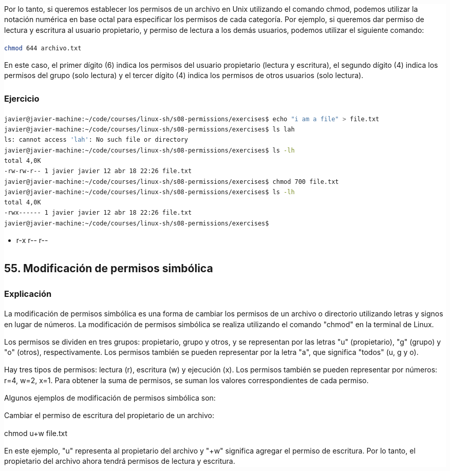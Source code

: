 Por lo tanto, si queremos establecer los permisos de un archivo en Unix utilizando el comando chmod, podemos utilizar la notación numérica en base octal para especificar los permisos de cada categoría. Por ejemplo, si queremos dar permiso de lectura y escritura al usuario propietario, y permiso de lectura a los demás usuarios, podemos utilizar el siguiente comando:

```bash
chmod 644 archivo.txt
```

En este caso, el primer dígito (6) indica los permisos del usuario propietario (lectura y escritura), el segundo dígito (4) indica los permisos del grupo (solo lectura) y el tercer dígito (4) indica los permisos de otros usuarios (solo lectura).

### Ejercicio

```bash
javier@javier-machine:~/code/courses/linux-sh/s08-permissions/exercises$ echo "i am a file" > file.txt
javier@javier-machine:~/code/courses/linux-sh/s08-permissions/exercises$ ls lah
ls: cannot access 'lah': No such file or directory
javier@javier-machine:~/code/courses/linux-sh/s08-permissions/exercises$ ls -lh
total 4,0K
-rw-rw-r-- 1 javier javier 12 abr 18 22:26 file.txt
javier@javier-machine:~/code/courses/linux-sh/s08-permissions/exercises$ chmod 700 file.txt
javier@javier-machine:~/code/courses/linux-sh/s08-permissions/exercises$ ls -lh
total 4,0K
-rwx------ 1 javier javier 12 abr 18 22:26 file.txt
javier@javier-machine:~/code/courses/linux-sh/s08-permissions/exercises$

```

- r-x r-- r--

## 55. Modificación de permisos simbólica

### Explicación

La modificación de permisos simbólica es una forma de cambiar los permisos de un archivo o directorio utilizando letras y signos en lugar de números. La modificación de permisos simbólica se realiza utilizando el comando "chmod" en la terminal de Linux.

Los permisos se dividen en tres grupos: propietario, grupo y otros, y se representan por las letras "u" (propietario), "g" (grupo) y "o" (otros), respectivamente. Los permisos también se pueden representar por la letra "a", que significa "todos" (u, g y o).

Hay tres tipos de permisos: lectura (r), escritura (w) y ejecución (x). Los permisos también se pueden representar por números: r=4, w=2, x=1. Para obtener la suma de permisos, se suman los valores correspondientes de cada permiso.

Algunos ejemplos de modificación de permisos simbólica son:

Cambiar el permiso de escritura del propietario de un archivo:

chmod u+w file.txt

En este ejemplo, "u" representa al propietario del archivo y "+w" significa agregar el permiso de escritura. Por lo tanto, el propietario del archivo ahora tendrá permisos de lectura y escritura.
